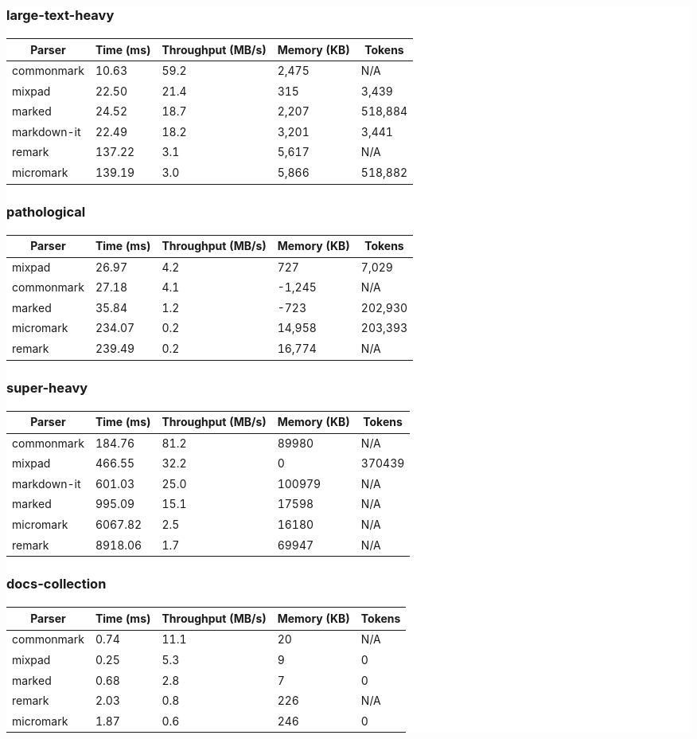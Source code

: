 ### large-text-heavy

| Parser | Time (ms) | Throughput (MB/s) | Memory (KB) | Tokens |
|--------|-----------|-------------------|-------------|--------|
| commonmark | 10.63 | 59.2 | 2,475 | N/A |
| mixpad | 22.50 | 21.4 | 315 | 3,439 |
| marked | 24.52 | 18.7 | 2,207 | 518,884 |
| markdown-it | 22.49 | 18.2 | 3,201 | 3,441 |
| remark | 137.22 | 3.1 | 5,617 | N/A |
| micromark | 139.19 | 3.0 | 5,866 | 518,882 |

### pathological

| Parser | Time (ms) | Throughput (MB/s) | Memory (KB) | Tokens |
|--------|-----------|-------------------|-------------|--------|
| mixpad | 26.97 | 4.2 | 727 | 7,029 |
| commonmark | 27.18 | 4.1 | -1,245 | N/A |
| marked | 35.84 | 1.2 | -723 | 202,930 |
| micromark | 234.07 | 0.2 | 14,958 | 203,393 |
| remark | 239.49 | 0.2 | 16,774 | N/A |

### super-heavy

| Parser | Time (ms) | Throughput (MB/s) | Memory (KB) | Tokens |
|--------|-----------|-------------------|-------------|--------|
| commonmark | 184.76 | 81.2 | 89980 | N/A |
| mixpad | 466.55 | 32.2 | 0 | 370439 |
| markdown-it | 601.03 | 25.0 | 100979 | N/A |
| marked | 995.09 | 15.1 | 17598 | N/A |
| micromark | 6067.82 | 2.5 | 16180 | N/A |
| remark | 8918.06 | 1.7 | 69947 | N/A |

### docs-collection

| Parser | Time (ms) | Throughput (MB/s) | Memory (KB) | Tokens |
|--------|-----------|-------------------|-------------|--------|
| commonmark | 0.74 | 11.1 | 20 | N/A |
| mixpad | 0.25 | 5.3 | 9 | 0 |
| marked | 0.68 | 2.8 | 7 | 0 |
| remark | 2.03 | 0.8 | 226 | N/A |
| micromark | 1.87 | 0.6 | 246 | 0 |
